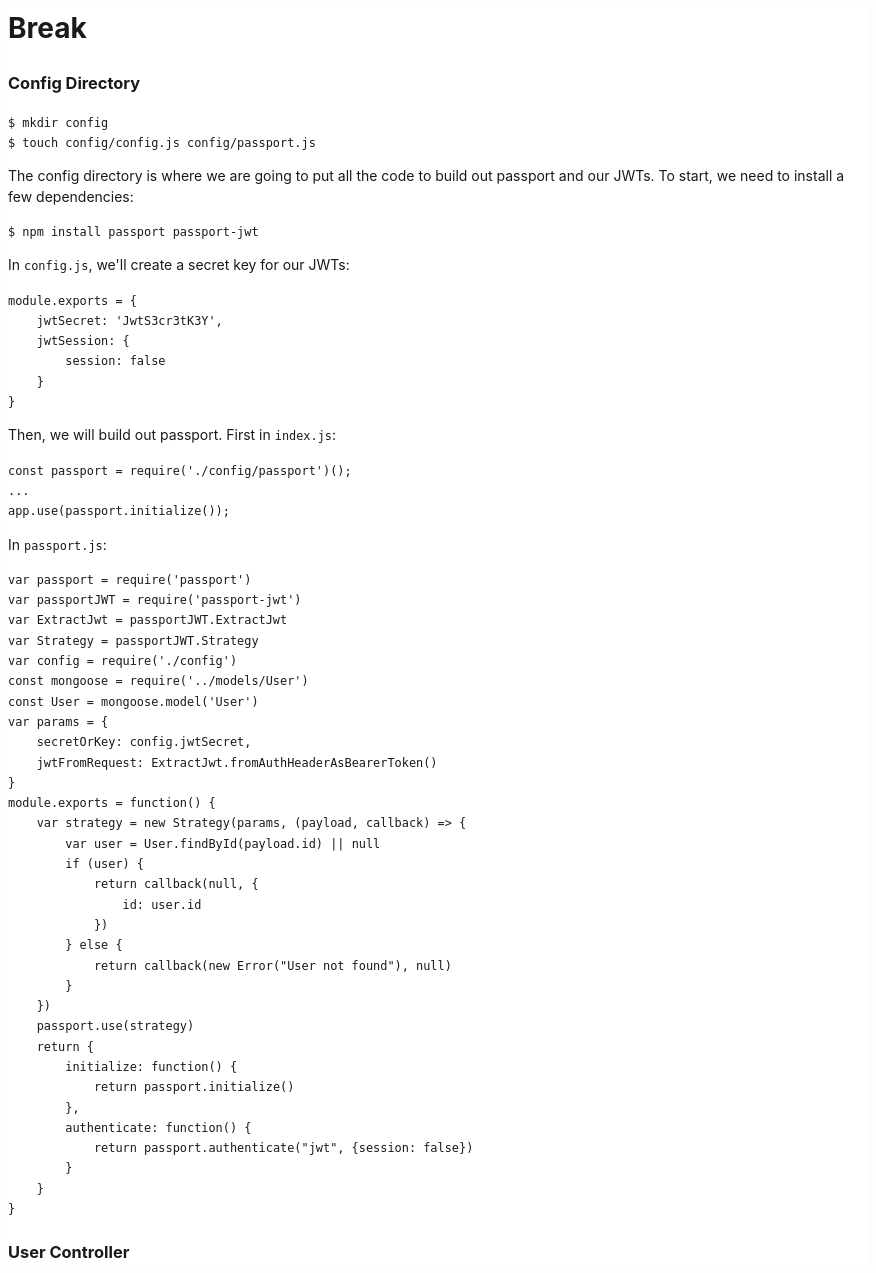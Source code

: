 # Break
### Config Directory
```
$ mkdir config
$ touch config/config.js config/passport.js
```
The config directory is where we are going to put all the code to build out passport and our JWTs. 
To start, we need to install a few dependencies:
```
$ npm install passport passport-jwt
```
In `config.js`, we'll create a secret key for our JWTs:
```
module.exports = {  
    jwtSecret: 'JwtS3cr3tK3Y',
    jwtSession: {
        session: false
    }
}
```
Then, we will build out passport. First in `index.js`:
```
const passport = require('./config/passport')();
...
app.use(passport.initialize());
```
In `passport.js`:
```
var passport = require('passport')
var passportJWT = require('passport-jwt')
var ExtractJwt = passportJWT.ExtractJwt
var Strategy = passportJWT.Strategy
var config = require('./config')
const mongoose = require('../models/User')
const User = mongoose.model('User')
var params = {  
    secretOrKey: config.jwtSecret,
    jwtFromRequest: ExtractJwt.fromAuthHeaderAsBearerToken()
}
module.exports = function() {  
    var strategy = new Strategy(params, (payload, callback) => {
        var user = User.findById(payload.id) || null
        if (user) {
            return callback(null, {
                id: user.id
            })
        } else {
            return callback(new Error("User not found"), null)
        }
    })
    passport.use(strategy)
    return {
        initialize: function() {
            return passport.initialize()
        },
        authenticate: function() {
            return passport.authenticate("jwt", {session: false})
        }
    }
}
```
### User Controller